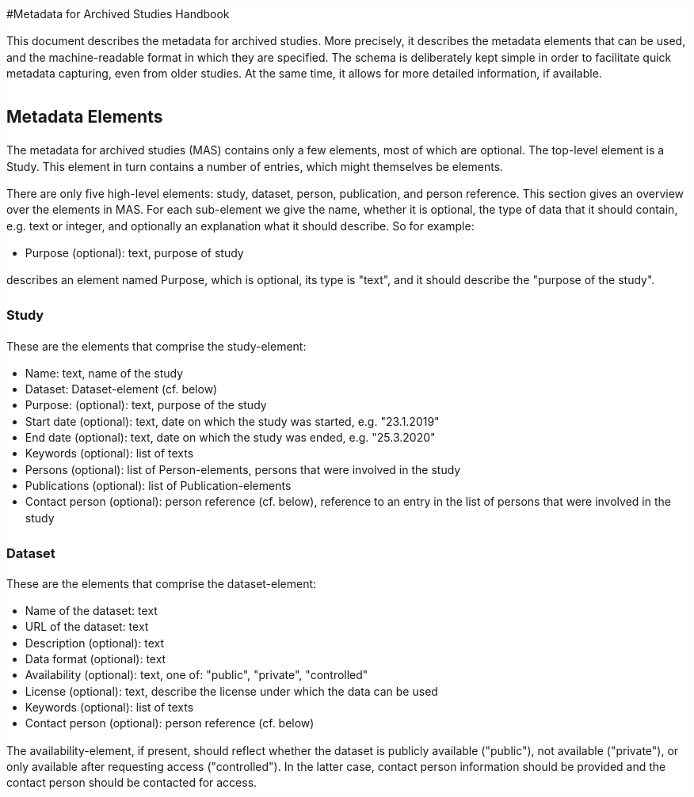 

#Metadata for Archived Studies Handbook

This document describes the metadata for archived studies. More precisely, it describes the metadata elements that can be used, and the machine-readable format in which they are specified. The schema is deliberately kept simple in order to facilitate quick metadata capturing, even from older studies. At the same time, it allows for more detailed information, if available.

## Metadata Elements

The metadata for archived studies (MAS) contains only a few elements, most of which are optional. The top-level element is a Study. This element in turn contains a number of entries, which might themselves be elements.

There are only five high-level elements: study, dataset, person, publication, and person reference. This section gives an overview over the elements in MAS. For each sub-element we give the name, whether it is optional, the type of data that it should contain, e.g. text or integer, and optionally an explanation what it should describe. So for example:

- Purpose (optional): text, purpose of study

describes an element named Purpose, which is optional, its type is "text", and it should describe the "purpose of the study".


### Study
These are the elements that comprise the study-element:

- Name: text, name of the study
- Dataset: Dataset-element (cf. below)
- Purpose: (optional): text, purpose of the study
- Start date (optional): text, date on which the study was started, e.g. "23.1.2019"
- End date (optional): text, date on which the study was ended, e.g. "25.3.2020"
- Keywords (optional): list of texts
- Persons (optional): list of Person-elements, persons that were involved in the study
- Publications (optional): list of Publication-elements
- Contact person (optional): person reference (cf. below), reference to an entry in the list of persons that were involved in the study

### Dataset
These are the elements that comprise the dataset-element:

- Name of the dataset: text
- URL of the dataset: text
- Description (optional): text
- Data format (optional): text
- Availability (optional): text, one of: "public", "private", "controlled"
- License (optional): text, describe the license under which the data can be used
- Keywords (optional): list of texts
- Contact person (optional): person reference (cf. below)

The availability-element, if present, should reflect whether the dataset is publicly available ("public"), not available ("private"), or only available after requesting access ("controlled"). In the latter case, contact person information should be provided and the contact person should be contacted for access.

